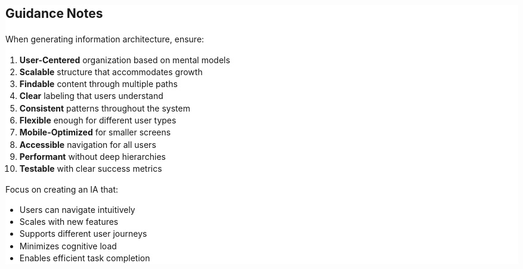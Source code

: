 ## Guidance Notes

When generating information architecture, ensure:

1. **User-Centered** organization based on mental models
2. **Scalable** structure that accommodates growth
3. **Findable** content through multiple paths
4. **Clear** labeling that users understand
5. **Consistent** patterns throughout the system
6. **Flexible** enough for different user types
7. **Mobile-Optimized** for smaller screens
8. **Accessible** navigation for all users
9. **Performant** without deep hierarchies
10. **Testable** with clear success metrics

Focus on creating an IA that:
- Users can navigate intuitively
- Scales with new features
- Supports different user journeys
- Minimizes cognitive load
- Enables efficient task completion